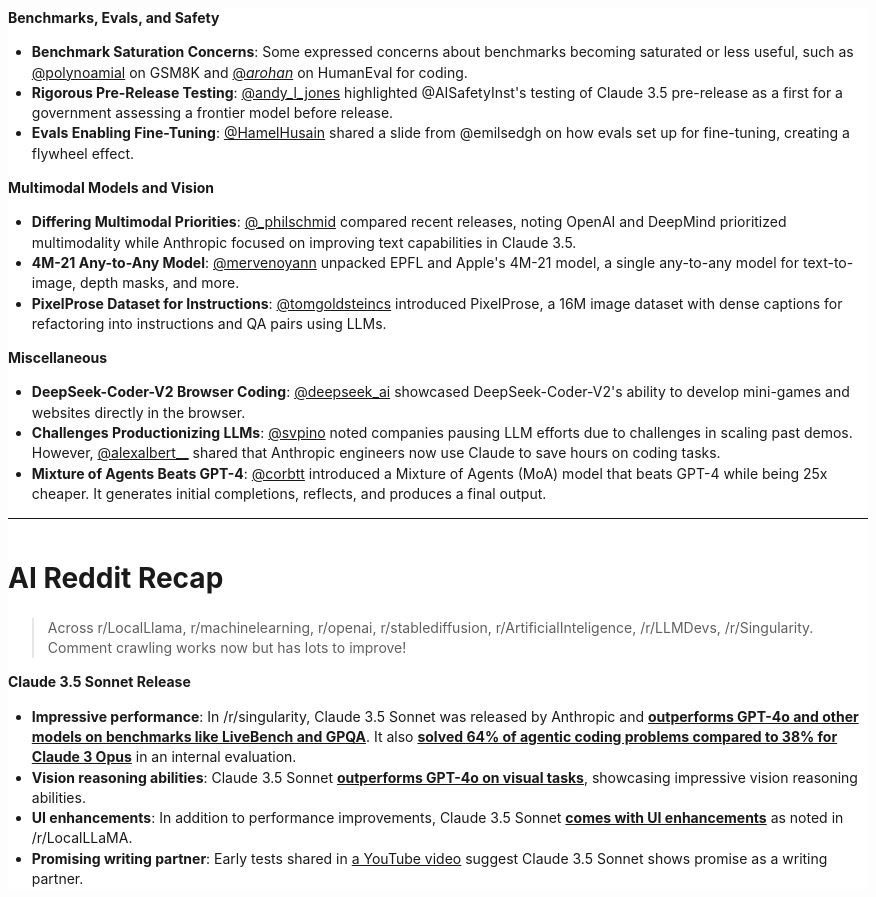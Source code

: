 **Benchmarks, Evals, and Safety**

- **Benchmark Saturation Concerns**: Some expressed concerns about benchmarks becoming saturated or less useful, such as [@polynoamial](https://twitter.com/polynoamial/status/1803812369237528825) on GSM8K and [@_arohan_](https://twitter.com/_arohan_/status/1803968038515150967) on HumanEval for coding.
- **Rigorous Pre-Release Testing**: [@andy_l_jones](https://twitter.com/andy_l_jones/status/1803803061996888439) highlighted @AISafetyInst's testing of Claude 3.5 pre-release as a first for a government assessing a frontier model before release.
- **Evals Enabling Fine-Tuning**: [@HamelHusain](https://twitter.com/HamelHusain/status/1803914267210772812) shared a slide from @emilsedgh on how evals set up for fine-tuning, creating a flywheel effect.

**Multimodal Models and Vision**

- **Differing Multimodal Priorities**: [@_philschmid](https://twitter.com/_philschmid/status/1803856518640734564) compared recent releases, noting OpenAI and DeepMind prioritized multimodality while Anthropic focused on improving text capabilities in Claude 3.5.
- **4M-21 Any-to-Any Model**: [@mervenoyann](https://twitter.com/mervenoyann/status/1804138208814309626) unpacked EPFL and Apple's 4M-21 model, a single any-to-any model for text-to-image, depth masks, and more.
- **PixelProse Dataset for Instructions**: [@tomgoldsteincs](https://twitter.com/tomgoldsteincs/status/1804141655320125801) introduced PixelProse, a 16M image dataset with dense captions for refactoring into instructions and QA pairs using LLMs.

**Miscellaneous**

- **DeepSeek-Coder-V2 Browser Coding**: [@deepseek_ai](https://twitter.com/deepseek_ai/status/1804171764626526606) showcased DeepSeek-Coder-V2's ability to develop mini-games and websites directly in the browser.
- **Challenges Productionizing LLMs**: [@svpino](https://twitter.com/svpino/status/1803765665335038354) noted companies pausing LLM efforts due to challenges in scaling past demos. However, [@alexalbert__](https://twitter.com/alexalbert__/status/1803804691522035741) shared that Anthropic engineers now use Claude to save hours on coding tasks.
- **Mixture of Agents Beats GPT-4**: [@corbtt](https://twitter.com/corbtt/status/1803813970018791845) introduced a Mixture of Agents (MoA) model that beats GPT-4 while being 25x cheaper. It generates initial completions, reflects, and produces a final output.

---

# AI Reddit Recap

> Across r/LocalLlama, r/machinelearning, r/openai, r/stablediffusion, r/ArtificialInteligence, /r/LLMDevs, /r/Singularity. Comment crawling works now but has lots to improve!

**Claude 3.5 Sonnet Release**

- **Impressive performance**: In /r/singularity, Claude 3.5 Sonnet was released by Anthropic and [**outperforms GPT-4o and other models on benchmarks like LiveBench and GPQA**](https://www.reddit.com/r/singularity/comments/1dkinr5/all_next_gen_medium_models_are_better_than_their/). It also [**solved 64% of agentic coding problems compared to 38% for Claude 3 Opus**](https://www.reddit.com/r/singularity/comments/1dkqlx0/claude_35_sonnet_significantly_outperforms_gpt4o/) in an internal evaluation.
- **Vision reasoning abilities**: Claude 3.5 Sonnet [**outperforms GPT-4o on visual tasks**](https://www.reddit.com/r/singularity/comments/1dkqlx0/claude_35_sonnet_significantly_outperforms_gpt4o/), showcasing impressive vision reasoning abilities.
- **UI enhancements**: In addition to performance improvements, Claude 3.5 Sonnet [**comes with UI enhancements**](https://www.reddit.com/r/LocalLLaMA/comments/1dkdl1j/claude_rolled_out_sonnet_35_came_with_ui/) as noted in /r/LocalLLaMA.
- **Promising writing partner**: Early tests shared in [a YouTube video](https://youtu.be/-dWfl7Dhb0o?si=3aYRkPKV5NAR8k6b) suggest Claude 3.5 Sonnet shows promise as a writing partner.
